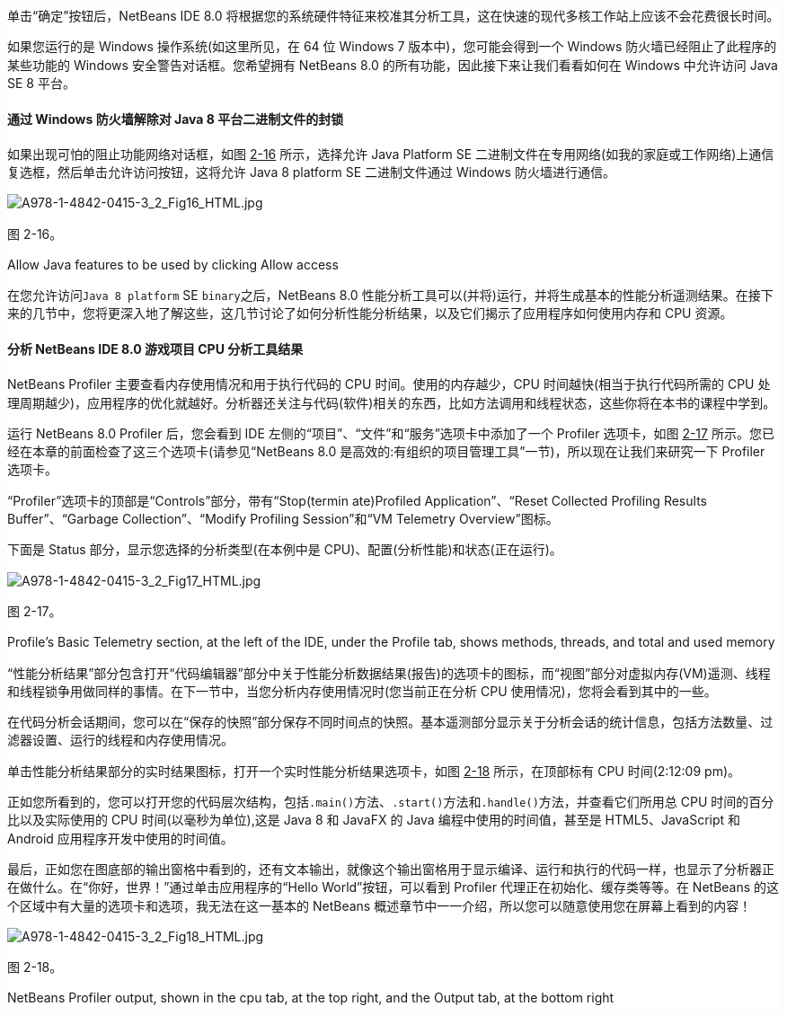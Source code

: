 单击“确定”按钮后，NetBeans IDE 8.0 将根据您的系统硬件特征来校准其分析工具，这在快速的现代多核工作站上应该不会花费很长时间。

如果您运行的是 Windows 操作系统(如这里所见，在 64 位 Windows 7 版本中)，您可能会得到一个 Windows 防火墙已经阻止了此程序的某些功能的 Windows 安全警告对话框。您希望拥有 NetBeans 8.0 的所有功能，因此接下来让我们看看如何在 Windows 中允许访问 Java SE 8 平台。

#### 通过 Windows 防火墙解除对 Java 8 平台二进制文件的封锁

如果出现可怕的阻止功能网络对话框，如图 [2-16](#Fig16) 所示，选择允许 Java Platform SE 二进制文件在专用网络(如我的家庭或工作网络)上通信复选框，然后单击允许访问按钮，这将允许 Java 8 platform SE 二进制文件通过 Windows 防火墙进行通信。

![A978-1-4842-0415-3_2_Fig16_HTML.jpg](A978-1-4842-0415-3_2_Fig16_HTML.jpg)

图 2-16。

Allow Java features to be used by clicking Allow access

在您允许访问`Java 8 platform` SE `binary`之后，NetBeans 8.0 性能分析工具可以(并将)运行，并将生成基本的性能分析遥测结果。在接下来的几节中，您将更深入地了解这些，这几节讨论了如何分析性能分析结果，以及它们揭示了应用程序如何使用内存和 CPU 资源。

#### 分析 NetBeans IDE 8.0 游戏项目 CPU 分析工具结果

NetBeans Profiler 主要查看内存使用情况和用于执行代码的 CPU 时间。使用的内存越少，CPU 时间越快(相当于执行代码所需的 CPU 处理周期越少)，应用程序的优化就越好。分析器还关注与代码(软件)相关的东西，比如方法调用和线程状态，这些你将在本书的课程中学到。

运行 NetBeans 8.0 Profiler 后，您会看到 IDE 左侧的“项目”、“文件”和“服务”选项卡中添加了一个 Profiler 选项卡，如图 [2-17](#Fig17) 所示。您已经在本章的前面检查了这三个选项卡(请参见“NetBeans 8.0 是高效的:有组织的项目管理工具”一节)，所以现在让我们来研究一下 Profiler 选项卡。

“Profiler”选项卡的顶部是“Controls”部分，带有“Stop(termin ate)Profiled Application”、“Reset Collected Profiling Results Buffer”、“Garbage Collection”、“Modify Profiling Session”和“VM Telemetry Overview”图标。

下面是 Status 部分，显示您选择的分析类型(在本例中是 CPU)、配置(分析性能)和状态(正在运行)。

![A978-1-4842-0415-3_2_Fig17_HTML.jpg](A978-1-4842-0415-3_2_Fig17_HTML.jpg)

图 2-17。

Profile’s Basic Telemetry section, at the left of the IDE, under the Profile tab, shows methods, threads, and total and used memory

“性能分析结果”部分包含打开“代码编辑器”部分中关于性能分析数据结果(报告)的选项卡的图标，而“视图”部分对虚拟内存(VM)遥测、线程和线程锁争用做同样的事情。在下一节中，当您分析内存使用情况时(您当前正在分析 CPU 使用情况)，您将会看到其中的一些。

在代码分析会话期间，您可以在“保存的快照”部分保存不同时间点的快照。基本遥测部分显示关于分析会话的统计信息，包括方法数量、过滤器设置、运行的线程和内存使用情况。

单击性能分析结果部分的实时结果图标，打开一个实时性能分析结果选项卡，如图 [2-18](#Fig18) 所示，在顶部标有 CPU 时间(2:12:09 pm)。

正如您所看到的，您可以打开您的代码层次结构，包括`.main()`方法、`.start()`方法和`.handle()`方法，并查看它们所用总 CPU 时间的百分比以及实际使用的 CPU 时间(以毫秒为单位),这是 Java 8 和 JavaFX 的 Java 编程中使用的时间值，甚至是 HTML5、JavaScript 和 Android 应用程序开发中使用的时间值。

最后，正如您在图底部的输出窗格中看到的，还有文本输出，就像这个输出窗格用于显示编译、运行和执行的代码一样，也显示了分析器正在做什么。在“你好，世界！”通过单击应用程序的“Hello World”按钮，可以看到 Profiler 代理正在初始化、缓存类等等。在 NetBeans 的这个区域中有大量的选项卡和选项，我无法在这一基本的 NetBeans 概述章节中一一介绍，所以您可以随意使用您在屏幕上看到的内容！

![A978-1-4842-0415-3_2_Fig18_HTML.jpg](A978-1-4842-0415-3_2_Fig18_HTML.jpg)

图 2-18。

NetBeans Profiler output, shown in the cpu tab, at the top right, and the Output tab, at the bottom right
